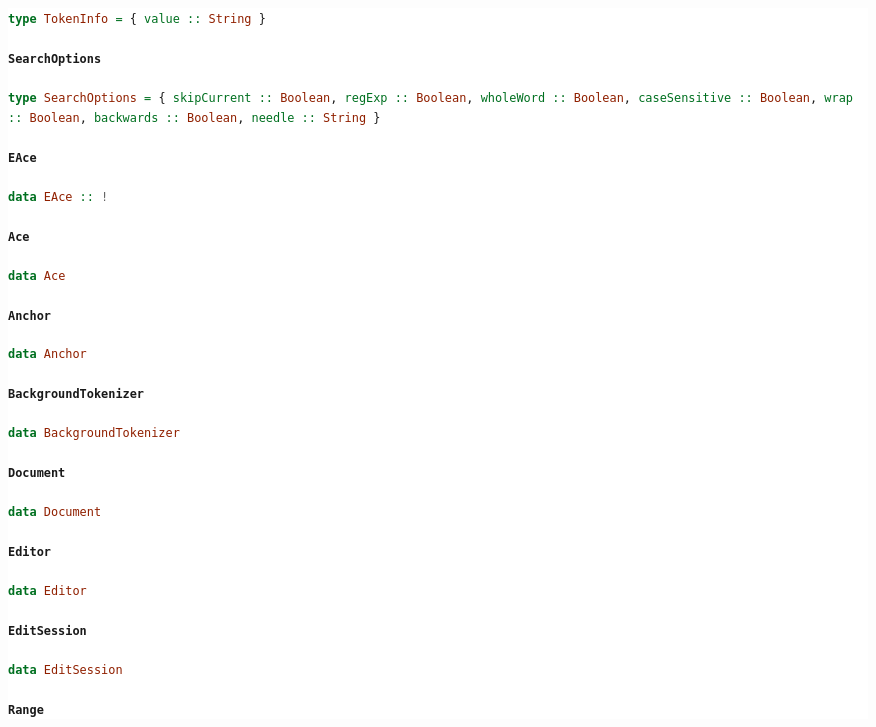 ``` purescript
type TokenInfo = { value :: String }
```


#### `SearchOptions`

``` purescript
type SearchOptions = { skipCurrent :: Boolean, regExp :: Boolean, wholeWord :: Boolean, caseSensitive :: Boolean, wrap :: Boolean, backwards :: Boolean, needle :: String }
```


#### `EAce`

``` purescript
data EAce :: !
```


#### `Ace`

``` purescript
data Ace
```


#### `Anchor`

``` purescript
data Anchor
```


#### `BackgroundTokenizer`

``` purescript
data BackgroundTokenizer
```


#### `Document`

``` purescript
data Document
```


#### `Editor`

``` purescript
data Editor
```


#### `EditSession`

``` purescript
data EditSession
```


#### `Range`
